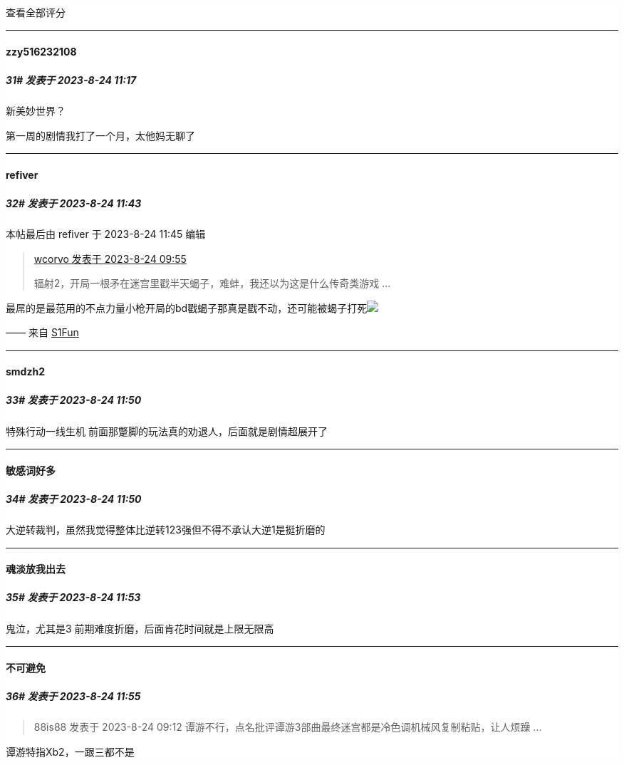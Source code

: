 查看全部评分


*****

####  zzy516232108  
##### 31#       发表于 2023-8-24 11:17

新美妙世界？

第一周的剧情我打了一个月，太他妈无聊了

*****

####  refiver  
##### 32#       发表于 2023-8-24 11:43

 本帖最后由 refiver 于 2023-8-24 11:45 编辑 
<blockquote><a href="httphttps://bbs.saraba1st.com/2b/forum.php?mod=redirect&amp;goto=findpost&amp;pid=62143333&amp;ptid=2149699" target="_blank">wcorvo 发表于 2023-8-24 09:55</a>

辐射2，开局一根矛在迷宫里戳半天蝎子，难蚌，我还以为这是什么传奇类游戏 ...</blockquote>
最屌的是最范用的不点力量小枪开局的bd戳蝎子那真是戳不动，还可能被蝎子打死<img src="https://static.saraba1st.com/image/smiley/face2017/002.png" referrerpolicy="no-referrer">

—— 来自 [S1Fun](https://s1fun.koalcat.com)

*****

####  smdzh2  
##### 33#       发表于 2023-8-24 11:50

特殊行动一线生机
前面那蹩脚的玩法真的劝退人，后面就是剧情超展开了

*****

####  敏感词好多  
##### 34#       发表于 2023-8-24 11:50

大逆转裁判，虽然我觉得整体比逆转123强但不得不承认大逆1是挺折磨的

*****

####  魂淡放我出去  
##### 35#       发表于 2023-8-24 11:53

鬼泣，尤其是3
前期难度折磨，后面肯花时间就是上限无限高

*****

####  不可避免  
##### 36#       发表于 2023-8-24 11:55

<blockquote>88is88 发表于 2023-8-24 09:12
谭游不行，点名批评谭游3部曲最终迷宫都是冷色调机械风复制粘贴，让人烦躁 ...</blockquote>
谭游特指Xb2，一跟三都不是
